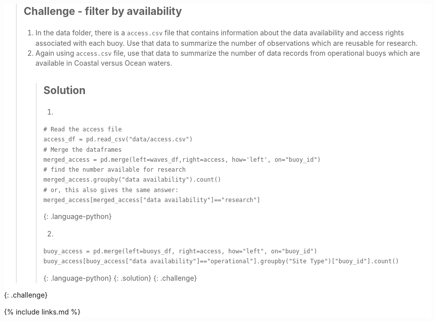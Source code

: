 > ## Challenge - filter by availability
>
> 1. In the data folder, there is a `access.csv` file that contains information about the
>    data availability and access rights associated with each buoy. Use that data to summarize the number of
>    observations which are reusable for research.
> 2. Again using `access.csv` file, use that data to summarize the number of data records from operational 
>     buoys which are available in Coastal versus Ocean waters.
>
>> ## Solution
>> 1.
>> ~~~
>> # Read the access file
>> access_df = pd.read_csv("data/access.csv")
>> # Merge the dataframes
>> merged_access = pd.merge(left=waves_df,right=access, how='left', on="buoy_id")
>> # find the number available for research
>> merged_access.groupby("data availability").count()
>> # or, this also gives the same answer:
>> merged_access[merged_access["data availability"]=="research"]
>> ~~~
>> {: .language-python}
>>
>> 2.
>> ~~~
>> buoy_access = pd.merge(left=buoys_df, right=access, how="left", on="buoy_id")
>> buoy_access[buoy_access["data availability"]=="operational"].groupby("Site Type")["buoy_id"].count()
>> ~~~
>> {: .language-python}
> {: .solution}
{: .challenge}

{: .challenge}

[join-types]: http://blog.codinghorror.com/a-visual-explanation-of-sql-joins/

{% include links.md %}
